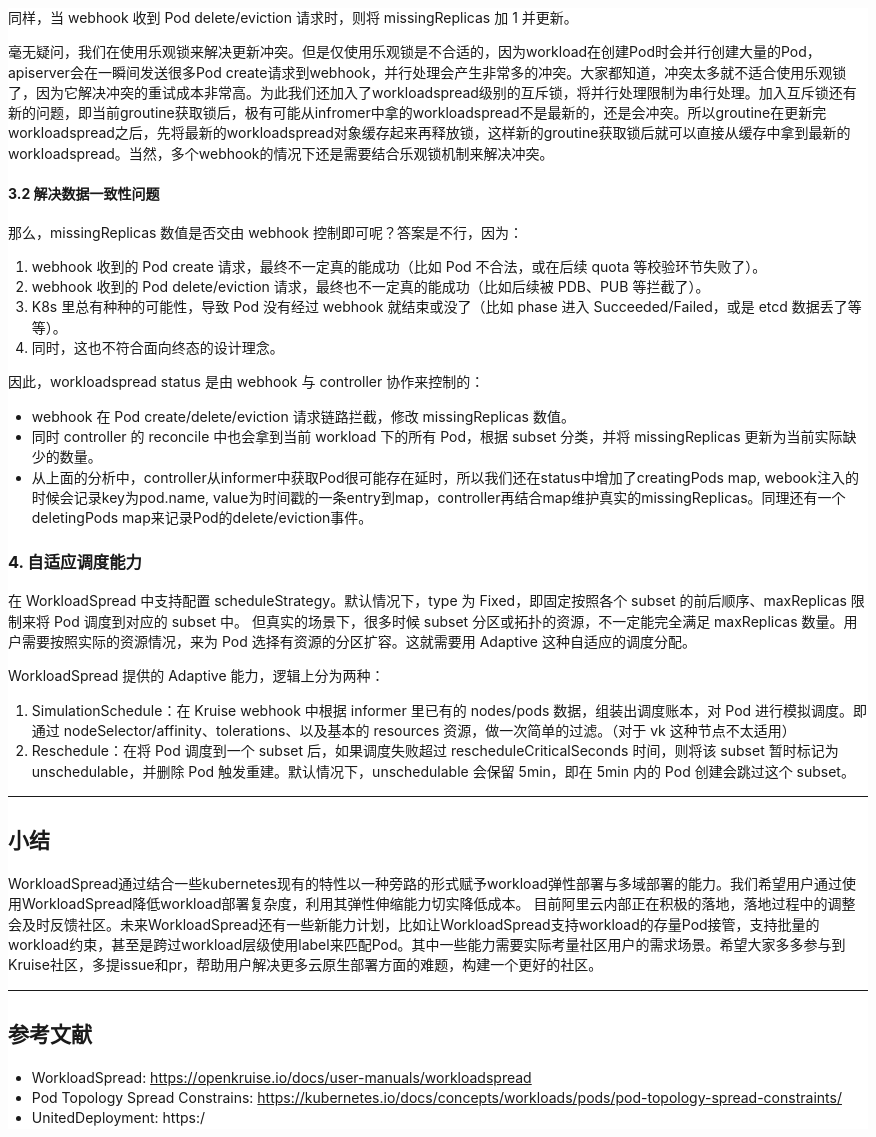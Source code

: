 同样，当 webhook 收到 Pod delete/eviction 请求时，则将 missingReplicas 加 1 并更新。

毫无疑问，我们在使用乐观锁来解决更新冲突。但是仅使用乐观锁是不合适的，因为workload在创建Pod时会并行创建大量的Pod，apiserver会在一瞬间发送很多Pod create请求到webhook，并行处理会产生非常多的冲突。大家都知道，冲突太多就不适合使用乐观锁了，因为它解决冲突的重试成本非常高。为此我们还加入了workloadspread级别的互斥锁，将并行处理限制为串行处理。加入互斥锁还有新的问题，即当前groutine获取锁后，极有可能从infromer中拿的workloadspread不是最新的，还是会冲突。所以groutine在更新完workloadspread之后，先将最新的workloadspread对象缓存起来再释放锁，这样新的groutine获取锁后就可以直接从缓存中拿到最新的workloadspread。当然，多个webhook的情况下还是需要结合乐观锁机制来解决冲突。

#### 3.2 解决数据一致性问题
那么，missingReplicas 数值是否交由 webhook 控制即可呢？答案是不行，因为：
1. webhook 收到的 Pod create 请求，最终不一定真的能成功（比如 Pod 不合法，或在后续 quota 等校验环节失败了）。
2. webhook 收到的 Pod delete/eviction 请求，最终也不一定真的能成功（比如后续被 PDB、PUB 等拦截了）。
3. K8s 里总有种种的可能性，导致 Pod 没有经过 webhook 就结束或没了（比如 phase 进入 Succeeded/Failed，或是 etcd 数据丢了等等）。
4. 同时，这也不符合面向终态的设计理念。

因此，workloadspread status 是由 webhook 与 controller 协作来控制的：
- webhook 在 Pod create/delete/eviction 请求链路拦截，修改 missingReplicas 数值。
- 同时 controller 的 reconcile 中也会拿到当前 workload 下的所有 Pod，根据 subset 分类，并将 missingReplicas 更新为当前实际缺少的数量。
- 从上面的分析中，controller从informer中获取Pod很可能存在延时，所以我们还在status中增加了creatingPods map, webook注入的时候会记录key为pod.name, value为时间戳的一条entry到map，controller再结合map维护真实的missingReplicas。同理还有一个deletingPods map来记录Pod的delete/eviction事件。

### 4. 自适应调度能力
在 WorkloadSpread 中支持配置 scheduleStrategy。默认情况下，type 为 Fixed，即固定按照各个 subset 的前后顺序、maxReplicas 限制来将 Pod 调度到对应的 subset 中。
但真实的场景下，很多时候 subset 分区或拓扑的资源，不一定能完全满足 maxReplicas 数量。用户需要按照实际的资源情况，来为 Pod 选择有资源的分区扩容。这就需要用 Adaptive 这种自适应的调度分配。

WorkloadSpread 提供的 Adaptive 能力，逻辑上分为两种：
1. SimulationSchedule：在 Kruise webhook 中根据 informer 里已有的 nodes/pods 数据，组装出调度账本，对 Pod 进行模拟调度。即通过 nodeSelector/affinity、tolerations、以及基本的 resources 资源，做一次简单的过滤。（对于 vk 这种节点不太适用）
2. Reschedule：在将 Pod 调度到一个 subset 后，如果调度失败超过 rescheduleCriticalSeconds 时间，则将该 subset 暂时标记为 unschedulable，并删除 Pod 触发重建。默认情况下，unschedulable 会保留 5min，即在 5min 内的 Pod 创建会跳过这个 subset。

--- 

## 小结
WorkloadSpread通过结合一些kubernetes现有的特性以一种旁路的形式赋予workload弹性部署与多域部署的能力。我们希望用户通过使用WorkloadSpread降低workload部署复杂度，利用其弹性伸缩能力切实降低成本。
目前阿里云内部正在积极的落地，落地过程中的调整会及时反馈社区。未来WorkloadSpread还有一些新能力计划，比如让WorkloadSpread支持workload的存量Pod接管，支持批量的workload约束，甚至是跨过workload层级使用label来匹配Pod。其中一些能力需要实际考量社区用户的需求场景。希望大家多多参与到Kruise社区，多提issue和pr，帮助用户解决更多云原生部署方面的难题，构建一个更好的社区。

---

## 参考文献
- WorkloadSpread: https://openkruise.io/docs/user-manuals/workloadspread
- Pod Topology Spread Constrains: https://kubernetes.io/docs/concepts/workloads/pods/pod-topology-spread-constraints/
- UnitedDeployment: https:/
                           